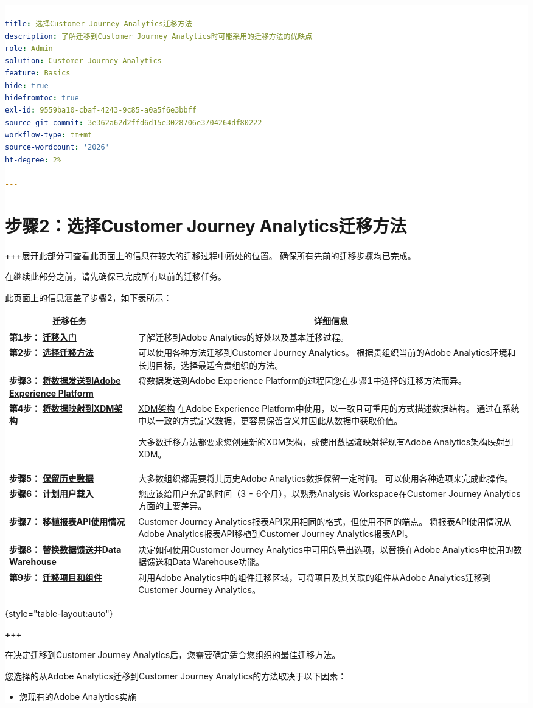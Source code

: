 ```yaml
---
title: 选择Customer Journey Analytics迁移方法
description: 了解迁移到Customer Journey Analytics时可能采用的迁移方法的优缺点
role: Admin
solution: Customer Journey Analytics
feature: Basics
hide: true
hidefromtoc: true
exl-id: 9559ba10-cbaf-4243-9c85-a0a5f6e3bbff
source-git-commit: 3e362a62d2ffd6d15e3028706e3704264df80222
workflow-type: tm+mt
source-wordcount: '2026'
ht-degree: 2%

---
```


# 步骤2：选择Customer Journey Analytics迁移方法

+++展开此部分可查看此页面上的信息在较大的迁移过程中所处的位置。 确保所有先前的迁移步骤均已完成。

在继续此部分之前，请先确保已完成所有以前的迁移任务。

此页面上的信息涵盖了步骤2，如下表所示：

| 迁移任务 | 详细信息 |
|---------|----------|
| **第1步： [迁移入门](/help/getting-started/cja-migration/cja-migration-getstarted.md)** | 了解迁移到Adobe Analytics的好处以及基本迁移过程。 |
| <span class="preview">**第2步： [选择迁移方法](/help/getting-started/cja-migration/cja-migration-method.md)**</span> | <span class="preview">可以使用各种方法迁移到Customer Journey Analytics。 根据贵组织当前的Adobe Analytics环境和长期目标，选择最适合贵组织的方法。</span> |
| **步骤3： [将数据发送到Adobe Experience Platform](/help/getting-started/cja-migration/cja-migration-send-to-platform.md)** | 将数据发送到Adobe Experience Platform的过程因您在步骤1中选择的迁移方法而异。 |
| **第4步： [将数据映射到XDM架构](/help/getting-started/cja-migration/cja-migration-xdm.md)** | [XDM架构](https://experienceleague.adobe.com/en/docs/experience-platform/xdm/home#xdm-schemas) 在Adobe Experience Platform中使用，以一致且可重用的方式描述数据结构。 通过在系统中以一致的方式定义数据，更容易保留含义并因此从数据中获取价值。<p>大多数迁移方法都要求您创建新的XDM架构，或使用数据流映射将现有Adobe Analytics架构映射到XDM。</p> |
| **步骤5： [保留历史数据](/help/getting-started/cja-migration/cja-migration-historical-data.md)** | 大多数组织都需要将其历史Adobe Analytics数据保留一定时间。 可以使用各种选项来完成此操作。 |
| **步骤6： [计划用户载入](/help/getting-started/cja-migration/cja-migration-onboarding.md)** | 您应该给用户充足的时间（3 - 6个月），以熟悉Analysis Workspace在Customer Journey Analytics方面的主要差异。 |
| **步骤7： [移植报表API使用情况](/help/getting-started/cja-migration/cja-migration-api.md)** | Customer Journey Analytics报表API采用相同的格式，但使用不同的端点。 将报表API使用情况从Adobe Analytics报表API移植到Customer Journey Analytics报表API。 |
| **步骤8： [替换数据馈送并Data Warehouse](/help/getting-started/cja-migration/cja-migration-export-options.md)** | 决定如何使用Customer Journey Analytics中可用的导出选项，以替换在Adobe Analytics中使用的数据馈送和Data Warehouse功能。 |
| **第9步： [迁移项目和组件](/help/getting-started/cja-migration/cja-migration-projects.md)** | 利用Adobe Analytics中的组件迁移区域，可将项目及其关联的组件从Adobe Analytics迁移到Customer Journey Analytics。 |

{style="table-layout:auto"}

+++

在决定迁移到Customer Journey Analytics后，您需要确定适合您组织的最佳迁移方法。

您选择的从Adobe Analytics迁移到Customer Journey Analytics的方法取决于以下因素：

* 您现有的Adobe Analytics实施
